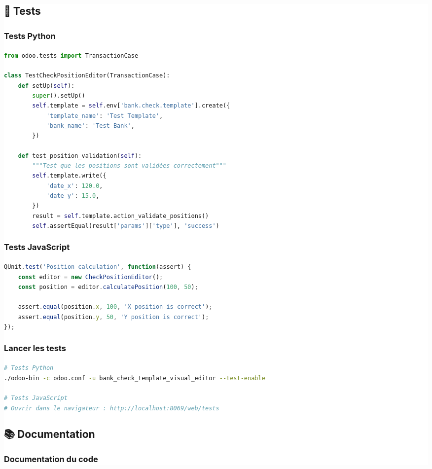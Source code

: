 ## 🧪 Tests

### Tests Python

```python
from odoo.tests import TransactionCase

class TestCheckPositionEditor(TransactionCase):
    def setUp(self):
        super().setUp()
        self.template = self.env['bank.check.template'].create({
            'template_name': 'Test Template',
            'bank_name': 'Test Bank',
        })
    
    def test_position_validation(self):
        """Test que les positions sont validées correctement"""
        self.template.write({
            'date_x': 120.0,
            'date_y': 15.0,
        })
        result = self.template.action_validate_positions()
        self.assertEqual(result['params']['type'], 'success')
```

### Tests JavaScript

```javascript
QUnit.test('Position calculation', function(assert) {
    const editor = new CheckPositionEditor();
    const position = editor.calculatePosition(100, 50);
    
    assert.equal(position.x, 100, 'X position is correct');
    assert.equal(position.y, 50, 'Y position is correct');
});
```

### Lancer les tests

```bash
# Tests Python
./odoo-bin -c odoo.conf -u bank_check_template_visual_editor --test-enable

# Tests JavaScript
# Ouvrir dans le navigateur : http://localhost:8069/web/tests
```

## 📚 Documentation

### Documentation du code
